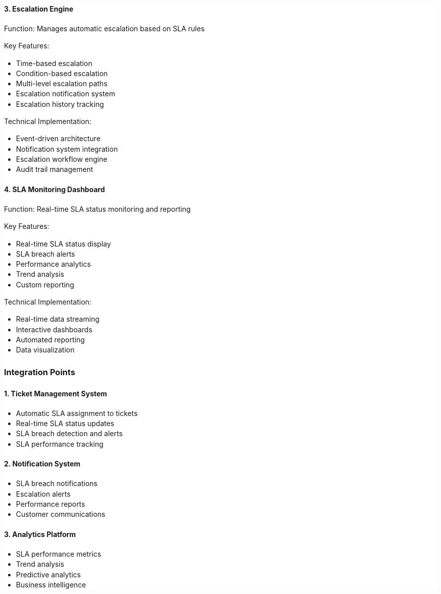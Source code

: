 #### **3. Escalation Engine**
Function: Manages automatic escalation based on SLA rules

Key Features:
- Time-based escalation
- Condition-based escalation
- Multi-level escalation paths
- Escalation notification system
- Escalation history tracking

Technical Implementation:
- Event-driven architecture
- Notification system integration
- Escalation workflow engine
- Audit trail management

#### **4. SLA Monitoring Dashboard**
Function: Real-time SLA status monitoring and reporting

Key Features:
- Real-time SLA status display
- SLA breach alerts
- Performance analytics
- Trend analysis
- Custom reporting

Technical Implementation:
- Real-time data streaming
- Interactive dashboards
- Automated reporting
- Data visualization

### **Integration Points**

#### **1. Ticket Management System**
- Automatic SLA assignment to tickets
- Real-time SLA status updates
- SLA breach detection and alerts
- SLA performance tracking

#### **2. Notification System**
- SLA breach notifications
- Escalation alerts
- Performance reports
- Customer communications

#### **3. Analytics Platform**
- SLA performance metrics
- Trend analysis
- Predictive analytics
- Business intelligence

